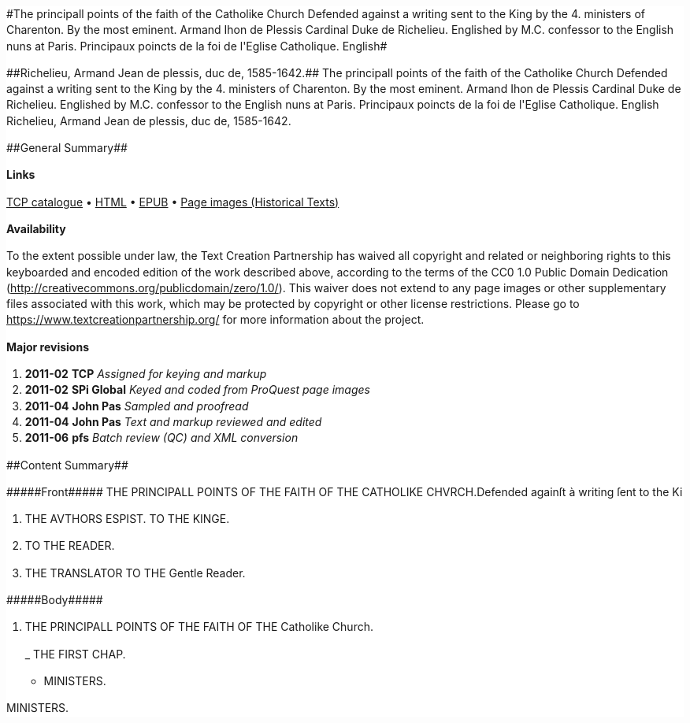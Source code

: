 #The principall points of the faith of the Catholike Church Defended against a writing sent to the King by the 4. ministers of Charenton. By the most eminent. Armand Ihon de Plessis Cardinal Duke de Richelieu. Englished by M.C. confessor to the English nuns at Paris. Principaux poincts de la foi de l'Eglise Catholique. English#

##Richelieu, Armand Jean de plessis, duc de, 1585-1642.##
The principall points of the faith of the Catholike Church Defended against a writing sent to the King by the 4. ministers of Charenton. By the most eminent. Armand Ihon de Plessis Cardinal Duke de Richelieu. Englished by M.C. confessor to the English nuns at Paris.
Principaux poincts de la foi de l'Eglise Catholique. English
Richelieu, Armand Jean de plessis, duc de, 1585-1642.

##General Summary##

**Links**

[TCP catalogue](http://www.ota.ox.ac.uk/tcp/)  • 
[HTML](http://tei.it.ox.ac.uk/tcp/Texts-HTML/free/A20/A20986.html)  • 
[EPUB](http://tei.it.ox.ac.uk/tcp/Texts-EPUB/free/A20/A20986.epub) • 
[Page images (Historical Texts)](https://historicaltexts.jisc.ac.uk/eebo-99856218e)

**Availability**

To the extent possible under law, the Text Creation Partnership has waived all copyright and related or neighboring rights to this keyboarded and encoded edition of the work described above, according to the terms of the CC0 1.0 Public Domain Dedication (http://creativecommons.org/publicdomain/zero/1.0/). This waiver does not extend to any page images or other supplementary files associated with this work, which may be protected by copyright or other license restrictions. Please go to https://www.textcreationpartnership.org/ for more information about the project.

**Major revisions**

1. __2011-02__ __TCP__ *Assigned for keying and markup*
1. __2011-02__ __SPi Global__ *Keyed and coded from ProQuest page images*
1. __2011-04__ __John Pas__ *Sampled and proofread*
1. __2011-04__ __John Pas__ *Text and markup reviewed and edited*
1. __2011-06__ __pfs__ *Batch review (QC) and XML conversion*

##Content Summary##

#####Front#####
THE PRINCIPALL POINTS OF THE FAITH OF THE CATHOLIKE CHVRCH.Defended againſt à writing ſent to the Ki
1. THE AVTHORS ESPIST. TO THE KINGE.

1. TO THE READER.

1. THE TRANSLATOR TO THE Gentle Reader.

#####Body#####

1. THE PRINCIPALL POINTS OF THE FAITH OF THE Catholike Church.

    _ THE FIRST CHAP.

      * MINISTERS.

MINISTERS.
